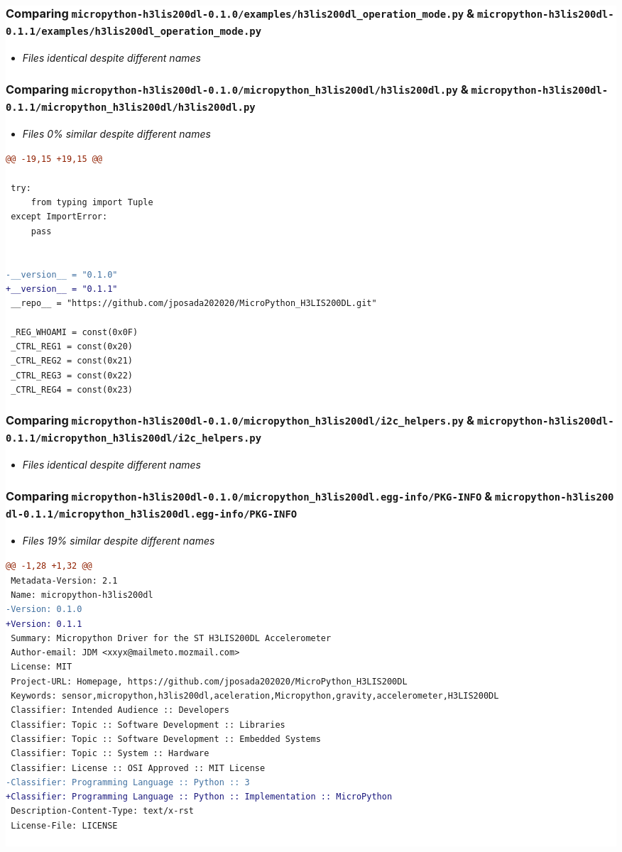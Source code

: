 ### Comparing `micropython-h3lis200dl-0.1.0/examples/h3lis200dl_operation_mode.py` & `micropython-h3lis200dl-0.1.1/examples/h3lis200dl_operation_mode.py`

 * *Files identical despite different names*

### Comparing `micropython-h3lis200dl-0.1.0/micropython_h3lis200dl/h3lis200dl.py` & `micropython-h3lis200dl-0.1.1/micropython_h3lis200dl/h3lis200dl.py`

 * *Files 0% similar despite different names*

```diff
@@ -19,15 +19,15 @@
 
 try:
     from typing import Tuple
 except ImportError:
     pass
 
 
-__version__ = "0.1.0"
+__version__ = "0.1.1"
 __repo__ = "https://github.com/jposada202020/MicroPython_H3LIS200DL.git"
 
 _REG_WHOAMI = const(0x0F)
 _CTRL_REG1 = const(0x20)
 _CTRL_REG2 = const(0x21)
 _CTRL_REG3 = const(0x22)
 _CTRL_REG4 = const(0x23)
```

### Comparing `micropython-h3lis200dl-0.1.0/micropython_h3lis200dl/i2c_helpers.py` & `micropython-h3lis200dl-0.1.1/micropython_h3lis200dl/i2c_helpers.py`

 * *Files identical despite different names*

### Comparing `micropython-h3lis200dl-0.1.0/micropython_h3lis200dl.egg-info/PKG-INFO` & `micropython-h3lis200dl-0.1.1/micropython_h3lis200dl.egg-info/PKG-INFO`

 * *Files 19% similar despite different names*

```diff
@@ -1,28 +1,32 @@
 Metadata-Version: 2.1
 Name: micropython-h3lis200dl
-Version: 0.1.0
+Version: 0.1.1
 Summary: Micropython Driver for the ST H3LIS200DL Accelerometer
 Author-email: JDM <xxyx@mailmeto.mozmail.com>
 License: MIT
 Project-URL: Homepage, https://github.com/jposada202020/MicroPython_H3LIS200DL
 Keywords: sensor,micropython,h3lis200dl,aceleration,Micropython,gravity,accelerometer,H3LIS200DL
 Classifier: Intended Audience :: Developers
 Classifier: Topic :: Software Development :: Libraries
 Classifier: Topic :: Software Development :: Embedded Systems
 Classifier: Topic :: System :: Hardware
 Classifier: License :: OSI Approved :: MIT License
-Classifier: Programming Language :: Python :: 3
+Classifier: Programming Language :: Python :: Implementation :: MicroPython
 Description-Content-Type: text/x-rst
 License-File: LICENSE
 
```